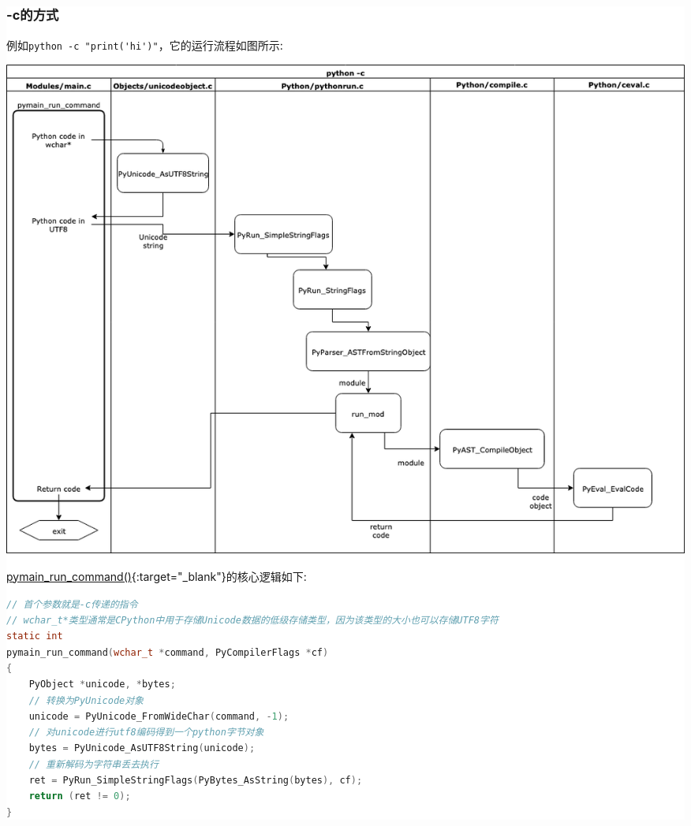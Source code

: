 ### -c的方式
例如`python -c "print('hi')"`，它的运行流程如图所示:

![pymain_run_command](./images/pymain_run_command.png)

[pymain_run_command()](https://github.com/python/cpython/blob/d93605de7232da5e6a182fd1d5c220639e900159/Modules/main.c#L240){:target="_blank"}的核心逻辑如下:
```c
// 首个参数就是-c传递的指令
// wchar_t*类型通常是CPython中用于存储Unicode数据的低级存储类型，因为该类型的大小也可以存储UTF8字符
static int
pymain_run_command(wchar_t *command, PyCompilerFlags *cf)
{
    PyObject *unicode, *bytes;
    // 转换为PyUnicode对象
    unicode = PyUnicode_FromWideChar(command, -1);
    // 对unicode进行utf8编码得到一个python字节对象
    bytes = PyUnicode_AsUTF8String(unicode);
    // 重新解码为字符串丢去执行
    ret = PyRun_SimpleStringFlags(PyBytes_AsString(bytes), cf);
    return (ret != 0);
}
```
